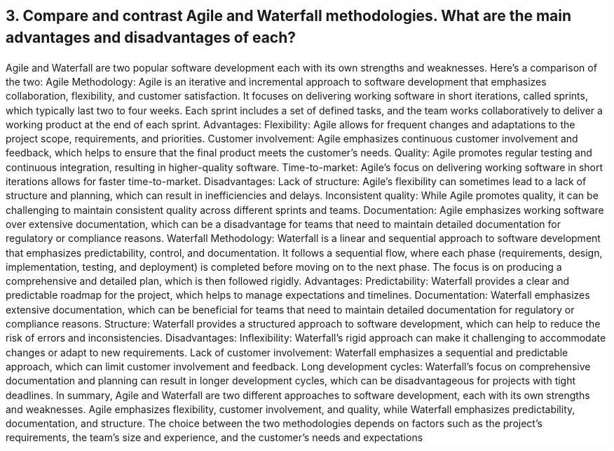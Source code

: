 ## 3. Compare and contrast Agile and Waterfall methodologies. What are the main advantages and disadvantages of each?
Agile and Waterfall are two popular software development each with its own strengths and weaknesses. Here’s a comparison of the two:
Agile Methodology:
Agile is an iterative and incremental approach to software development that emphasizes collaboration, flexibility, and customer satisfaction. It focuses on delivering working software in short iterations, called sprints, which typically last two to four weeks. Each sprint includes a set of defined tasks, and the team works collaboratively to deliver a working product at the end of each sprint.
Advantages:
Flexibility: Agile allows for frequent changes and adaptations to the project scope, requirements, and priorities.
Customer involvement: Agile emphasizes continuous customer involvement and feedback, which helps to ensure that the final product meets the customer’s needs.
Quality: Agile promotes regular testing and continuous integration, resulting in higher-quality software.
Time-to-market: Agile’s focus on delivering working software in short iterations allows for faster time-to-market.
Disadvantages:
Lack of structure: Agile’s flexibility can sometimes lead to a lack of structure and planning, which can result in inefficiencies and delays.
Inconsistent quality: While Agile promotes quality, it can be challenging to maintain consistent quality across different sprints and teams.
Documentation: Agile emphasizes working software over extensive documentation, which can be a disadvantage for teams that need to maintain detailed documentation for regulatory or compliance reasons.
Waterfall Methodology:
Waterfall is a linear and sequential approach to software development that emphasizes predictability, control, and documentation. It follows a sequential flow, where each phase (requirements, design, implementation, testing, and deployment) is completed before moving on to the next phase. The focus is on producing a comprehensive and detailed plan, which is then followed rigidly.
Advantages:
Predictability: Waterfall provides a clear and predictable roadmap for the project, which helps to manage expectations and timelines.
Documentation: Waterfall emphasizes extensive documentation, which can be beneficial for teams that need to maintain detailed documentation for regulatory or compliance reasons.
Structure: Waterfall provides a structured approach to software development, which can help to reduce the risk of errors and inconsistencies.
Disadvantages:
Inflexibility: Waterfall’s rigid approach can make it challenging to accommodate changes or adapt to new requirements.
Lack of customer involvement: Waterfall emphasizes a sequential and predictable approach, which can limit customer involvement and feedback.
Long development cycles: Waterfall’s focus on comprehensive documentation and planning can result in longer development cycles, which can be disadvantageous for projects with tight deadlines.
In summary, Agile and Waterfall are two different approaches to software development, each with its own strengths and weaknesses. Agile emphasizes flexibility, customer involvement, and quality, while Waterfall emphasizes predictability, documentation, and structure. The choice between the two methodologies depends on factors such as the project’s requirements, the team’s size and experience, and the customer’s needs and expectations

